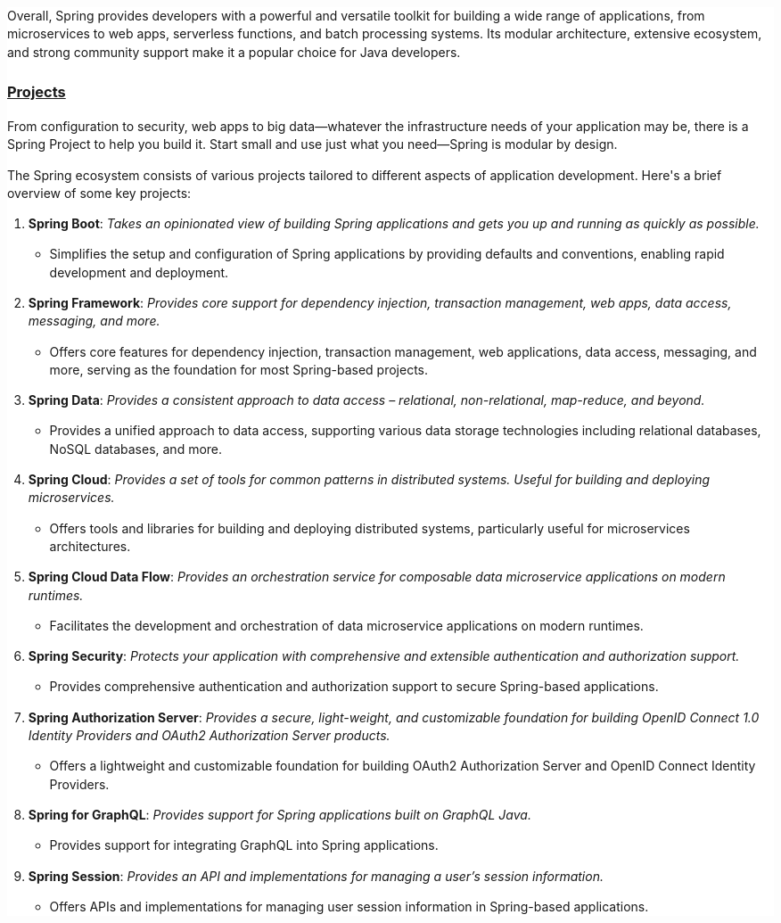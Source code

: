Overall, Spring provides developers with a powerful and versatile toolkit for building a wide range of applications, from microservices to web apps, serverless functions, and batch processing systems. Its modular architecture, extensive ecosystem, and strong community support make it a popular choice for Java developers.

### [Projects](https://spring.io/projects)
From configuration to security, web apps to big data—whatever the infrastructure needs of your application may be, there is a Spring Project to help you build it. Start small and use just what you need—Spring is modular by design.

The Spring ecosystem consists of various projects tailored to different aspects of application development. Here's a brief overview of some key projects:

1. **Spring Boot**: *Takes an opinionated view of building Spring applications and gets you up and running as quickly as possible.* 
    * Simplifies the setup and configuration of Spring applications by providing defaults and conventions, enabling rapid development and deployment. 

2. **Spring Framework**: *Provides core support for dependency injection, transaction management, web apps, data access, messaging, and more.*
    * Offers core features for dependency injection, transaction management, web applications, data access, messaging, and more, serving as the foundation for most Spring-based projects.

3. **Spring Data**: *Provides a consistent approach to data access – relational, non-relational, map-reduce, and beyond.*
    * Provides a unified approach to data access, supporting various data storage technologies including relational databases, NoSQL databases, and more.

4. **Spring Cloud**: *Provides a set of tools for common patterns in distributed systems. Useful for building and deploying microservices.* 
    * Offers tools and libraries for building and deploying distributed systems, particularly useful for microservices architectures.

5. **Spring Cloud Data Flow**: *Provides an orchestration service for composable data microservice applications on modern runtimes.* 
    * Facilitates the development and orchestration of data microservice applications on modern runtimes.

6. **Spring Security**: *Protects your application with comprehensive and extensible authentication and authorization support.* 
    * Provides comprehensive authentication and authorization support to secure Spring-based applications.

7. **Spring Authorization Server**: *Provides a secure, light-weight, and customizable foundation for building OpenID Connect 1.0 Identity Providers and OAuth2 Authorization Server products.* 
    * Offers a lightweight and customizable foundation for building OAuth2 Authorization Server and OpenID Connect Identity Providers.

8. **Spring for GraphQL**: *Provides support for Spring applications built on GraphQL Java.* 
    * Provides support for integrating GraphQL into Spring applications.

9. **Spring Session**: *Provides an API and implementations for managing a user’s session information.* 
    * Offers APIs and implementations for managing user session information in Spring-based applications.
